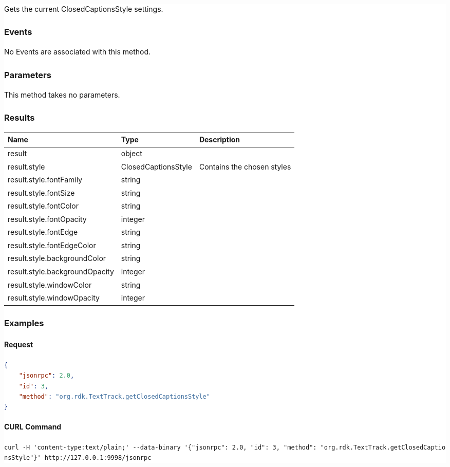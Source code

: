 Gets the current ClosedCaptionsStyle settings.

### Events
No Events are associated with this method.
### Parameters
This method takes no parameters.
### Results
| Name | Type | Description |
| :-------- | :-------- | :-------- |
| result | object |  |
| result.style | ClosedCaptionsStyle | Contains the chosen styles |
| result.style.fontFamily | string |  |
| result.style.fontSize | string |  |
| result.style.fontColor | string |  |
| result.style.fontOpacity | integer |  |
| result.style.fontEdge | string |  |
| result.style.fontEdgeColor | string |  |
| result.style.backgroundColor | string |  |
| result.style.backgroundOpacity | integer |  |
| result.style.windowColor | string |  |
| result.style.windowOpacity | integer |  |

### Examples


#### Request

```json
{
    "jsonrpc": 2.0,
    "id": 3,
    "method": "org.rdk.TextTrack.getClosedCaptionsStyle"
}
```


#### CURL Command

```curl
curl -H 'content-type:text/plain;' --data-binary '{"jsonrpc": 2.0, "id": 3, "method": "org.rdk.TextTrack.getClosedCaptionsStyle"}' http://127.0.0.1:9998/jsonrpc
```

